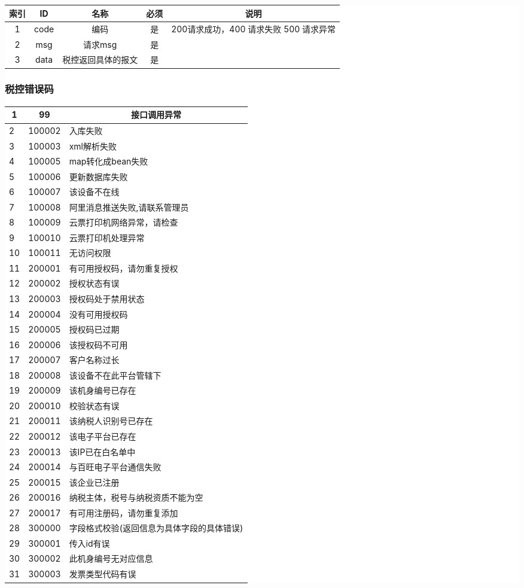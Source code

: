 | 索引 |  ID  |        名称        | 必须 | 说明                                    |
| :--: | :--: | :----------------: | :--: | --------------------------------------- |
|  1   | code |        编码        |  是  | 200请求成功，400 请求失败  500 请求异常 |
|  2   | msg  |      请求msg       |  是  |                                         |
|  3   | data | 税控返回具体的报文 |  是  |                                         |

### 税控错误码

| 1    | 99     | 接口调用异常                                                 |
| ---- | ------ | ------------------------------------------------------------ |
| 2    | 100002 | 入库失败                                                     |
| 3    | 100003 | xml解析失败                                                  |
| 4    | 100005 | map转化成bean失败                                            |
| 5    | 100006 | 更新数据库失败                                               |
| 6    | 100007 | 该设备不在线                                                 |
| 7    | 100008 | 阿里消息推送失败,请联系管理员                                |
| 8    | 100009 | 云票打印机网络异常，请检查                                   |
| 9    | 100010 | 云票打印机处理异常                                           |
| 10   | 100011 | 无访问权限                                                   |
| 11   | 200001 | 有可用授权码，请勿重复授权                                   |
| 12   | 200002 | 授权状态有误                                                 |
| 13   | 200003 | 授权码处于禁用状态                                           |
| 14   | 200004 | 没有可用授权码                                               |
| 15   | 200005 | 授权码已过期                                                 |
| 16   | 200006 | 该授权码不可用                                               |
| 17   | 200007 | 客户名称过长                                                 |
| 18   | 200008 | 该设备不在此平台管辖下                                       |
| 19   | 200009 | 该机身编号已存在                                             |
| 20   | 200010 | 校验状态有误                                                 |
| 21   | 200011 | 该纳税人识别号已存在                                         |
| 22   | 200012 | 该电子平台已存在                                             |
| 23   | 200013 | 该IP已在白名单中                                             |
| 24   | 200014 | 与百旺电子平台通信失败                                       |
| 25   | 200015 | 该企业已注册                                                 |
| 26   | 200016 | 纳税主体，税号与纳税资质不能为空                             |
| 27   | 200017 | 有可用注册码，请勿重复添加                                   |
| 28   | 300000 | 字段格式校验(返回信息为具体字段的具体错误)                   |
| 29   | 300001 | 传入id有误                                                   |
| 30   | 300002 | 此机身编号无对应信息                                         |
| 31   | 300003 | 发票类型代码有误                                             |